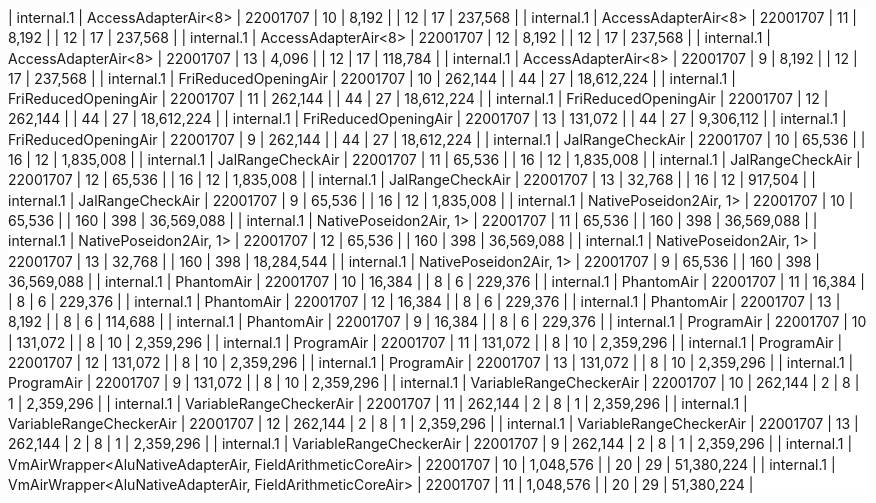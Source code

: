 | internal.1 | AccessAdapterAir<8> | 22001707 | 10 | 8,192 |  | 12 | 17 | 237,568 | 
| internal.1 | AccessAdapterAir<8> | 22001707 | 11 | 8,192 |  | 12 | 17 | 237,568 | 
| internal.1 | AccessAdapterAir<8> | 22001707 | 12 | 8,192 |  | 12 | 17 | 237,568 | 
| internal.1 | AccessAdapterAir<8> | 22001707 | 13 | 4,096 |  | 12 | 17 | 118,784 | 
| internal.1 | AccessAdapterAir<8> | 22001707 | 9 | 8,192 |  | 12 | 17 | 237,568 | 
| internal.1 | FriReducedOpeningAir | 22001707 | 10 | 262,144 |  | 44 | 27 | 18,612,224 | 
| internal.1 | FriReducedOpeningAir | 22001707 | 11 | 262,144 |  | 44 | 27 | 18,612,224 | 
| internal.1 | FriReducedOpeningAir | 22001707 | 12 | 262,144 |  | 44 | 27 | 18,612,224 | 
| internal.1 | FriReducedOpeningAir | 22001707 | 13 | 131,072 |  | 44 | 27 | 9,306,112 | 
| internal.1 | FriReducedOpeningAir | 22001707 | 9 | 262,144 |  | 44 | 27 | 18,612,224 | 
| internal.1 | JalRangeCheckAir | 22001707 | 10 | 65,536 |  | 16 | 12 | 1,835,008 | 
| internal.1 | JalRangeCheckAir | 22001707 | 11 | 65,536 |  | 16 | 12 | 1,835,008 | 
| internal.1 | JalRangeCheckAir | 22001707 | 12 | 65,536 |  | 16 | 12 | 1,835,008 | 
| internal.1 | JalRangeCheckAir | 22001707 | 13 | 32,768 |  | 16 | 12 | 917,504 | 
| internal.1 | JalRangeCheckAir | 22001707 | 9 | 65,536 |  | 16 | 12 | 1,835,008 | 
| internal.1 | NativePoseidon2Air<BabyBearParameters>, 1> | 22001707 | 10 | 65,536 |  | 160 | 398 | 36,569,088 | 
| internal.1 | NativePoseidon2Air<BabyBearParameters>, 1> | 22001707 | 11 | 65,536 |  | 160 | 398 | 36,569,088 | 
| internal.1 | NativePoseidon2Air<BabyBearParameters>, 1> | 22001707 | 12 | 65,536 |  | 160 | 398 | 36,569,088 | 
| internal.1 | NativePoseidon2Air<BabyBearParameters>, 1> | 22001707 | 13 | 32,768 |  | 160 | 398 | 18,284,544 | 
| internal.1 | NativePoseidon2Air<BabyBearParameters>, 1> | 22001707 | 9 | 65,536 |  | 160 | 398 | 36,569,088 | 
| internal.1 | PhantomAir | 22001707 | 10 | 16,384 |  | 8 | 6 | 229,376 | 
| internal.1 | PhantomAir | 22001707 | 11 | 16,384 |  | 8 | 6 | 229,376 | 
| internal.1 | PhantomAir | 22001707 | 12 | 16,384 |  | 8 | 6 | 229,376 | 
| internal.1 | PhantomAir | 22001707 | 13 | 8,192 |  | 8 | 6 | 114,688 | 
| internal.1 | PhantomAir | 22001707 | 9 | 16,384 |  | 8 | 6 | 229,376 | 
| internal.1 | ProgramAir | 22001707 | 10 | 131,072 |  | 8 | 10 | 2,359,296 | 
| internal.1 | ProgramAir | 22001707 | 11 | 131,072 |  | 8 | 10 | 2,359,296 | 
| internal.1 | ProgramAir | 22001707 | 12 | 131,072 |  | 8 | 10 | 2,359,296 | 
| internal.1 | ProgramAir | 22001707 | 13 | 131,072 |  | 8 | 10 | 2,359,296 | 
| internal.1 | ProgramAir | 22001707 | 9 | 131,072 |  | 8 | 10 | 2,359,296 | 
| internal.1 | VariableRangeCheckerAir | 22001707 | 10 | 262,144 | 2 | 8 | 1 | 2,359,296 | 
| internal.1 | VariableRangeCheckerAir | 22001707 | 11 | 262,144 | 2 | 8 | 1 | 2,359,296 | 
| internal.1 | VariableRangeCheckerAir | 22001707 | 12 | 262,144 | 2 | 8 | 1 | 2,359,296 | 
| internal.1 | VariableRangeCheckerAir | 22001707 | 13 | 262,144 | 2 | 8 | 1 | 2,359,296 | 
| internal.1 | VariableRangeCheckerAir | 22001707 | 9 | 262,144 | 2 | 8 | 1 | 2,359,296 | 
| internal.1 | VmAirWrapper<AluNativeAdapterAir, FieldArithmeticCoreAir> | 22001707 | 10 | 1,048,576 |  | 20 | 29 | 51,380,224 | 
| internal.1 | VmAirWrapper<AluNativeAdapterAir, FieldArithmeticCoreAir> | 22001707 | 11 | 1,048,576 |  | 20 | 29 | 51,380,224 | 